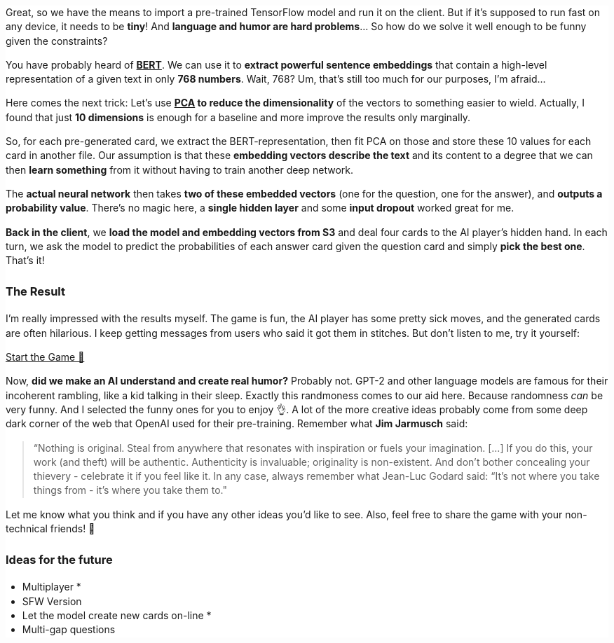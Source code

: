 Great, so we have the means to import a pre-trained TensorFlow model and run it on the client. But if it’s supposed to run fast on any device, it needs to be **tiny**! And **language and humor are hard problems**… So how do we solve it well enough to be funny given the constraints?

You have probably heard of **[BERT](https://github.com/google-research/bert)**. We can use it to **extract powerful sentence embeddings** that contain a high-level representation of a given text in only **768 numbers**. Wait, 768? Um, that’s still too much for our purposes, I’m afraid...

Here comes the next trick: Let’s use **[PCA](https://en.wikipedia.org/wiki/Principal_component_analysis) to reduce the dimensionality** of the vectors to something easier to wield. Actually, I found that just **10 dimensions** is enough for a baseline and more improve the results only marginally.

So, for each pre-generated card, we extract the BERT-representation, then fit PCA on those and store these 10 values for each card in another file. Our assumption is that these **embedding vectors describe the text** and its content to a degree that we can then **learn something** from it without having to train another deep network.

The **actual neural network** then takes **two of these embedded vectors** (one for the question, one for the answer), and **outputs a probability value**. There’s no magic here, a **single hidden layer** and some **input dropout** worked great for me.

**Back in the client**, we **load the model and embedding vectors from S3** and deal four cards to the AI player’s hidden hand. In each turn, we ask the model to predict the probabilities of each answer card given the question card and simply **pick the best one**. That’s it!


### The Result

I’m really impressed with the results myself. The game is fun, the AI player has some pretty sick moves, and the generated cards are often hilarious. I keep getting messages from users who said it got them in stitches. But don’t listen to me, try it yourself:

<div class="cta-wrapper">
    <a href="https://www.aiagainsthumanity.app/" class="cta" target="_blank">Start the Game 🚀</a>
</div>

Now, **did we make an AI understand and create real humor?** Probably not. GPT-2 and other language models are famous for their incoherent rambling, like a kid talking in their sleep. Exactly this randmoness comes to our aid here. Because randomness *can* be very funny. And I selected the funny ones for you to enjoy 👌. A lot of the more creative ideas probably come from some deep dark corner of the web that OpenAI used for their pre-training. Remember what **Jim Jarmusch** said:

> “Nothing is original. Steal from anywhere that resonates with inspiration or fuels your imagination. \[...\] If you do this, your work (and theft) will be authentic. Authenticity is invaluable; originality is non-existent. And don’t bother concealing your thievery - celebrate it if you feel like it. In any case, always remember what Jean-Luc Godard said: “It’s not where you take things from - it’s where you take them to."

Let me know what you think and if you have any other ideas you’d like to see. Also, feel free to share the game with your non-technical friends! 🙂


### Ideas for the future

- Multiplayer *
- SFW Version
- Let the model create new cards on-line *
- Multi-gap questions
